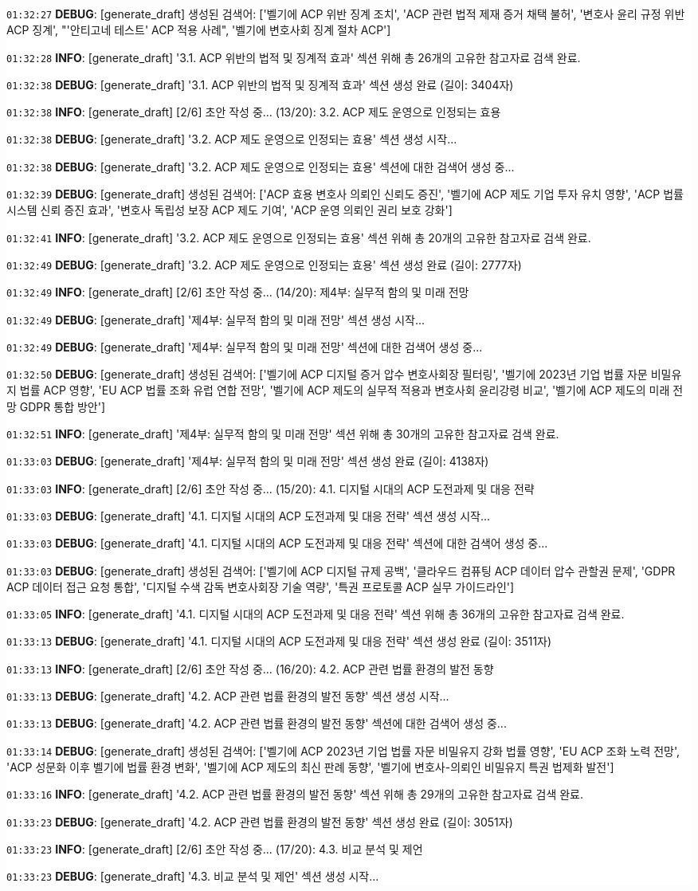 `01:32:27` **DEBUG**: [generate_draft] 생성된 검색어: ['벨기에 ACP 위반 징계 조치', 'ACP 관련 법적 제재 증거 채택 불허', '변호사 윤리 규정 위반 ACP 징계', "'안티고네 테스트' ACP 적용 사례", '벨기에 변호사회 징계 절차 ACP']

`01:32:28` **INFO**: [generate_draft] '3.1. ACP 위반의 법적 및 징계적 효과' 섹션 위해 총 26개의 고유한 참고자료 검색 완료.

`01:32:38` **DEBUG**: [generate_draft] '3.1. ACP 위반의 법적 및 징계적 효과' 섹션 생성 완료 (길이: 3404자)

`01:32:38` **INFO**: [generate_draft] [2/6] 초안 작성 중... (13/20): 3.2. ACP 제도 운영으로 인정되는 효용

`01:32:38` **DEBUG**: [generate_draft] '3.2. ACP 제도 운영으로 인정되는 효용' 섹션 생성 시작...

`01:32:38` **DEBUG**: [generate_draft] '3.2. ACP 제도 운영으로 인정되는 효용' 섹션에 대한 검색어 생성 중...

`01:32:39` **DEBUG**: [generate_draft] 생성된 검색어: ['ACP 효용 변호사 의뢰인 신뢰도 증진', '벨기에 ACP 제도 기업 투자 유치 영향', 'ACP 법률 시스템 신뢰 증진 효과', '변호사 독립성 보장 ACP 제도 기여', 'ACP 운영 의뢰인 권리 보호 강화']

`01:32:41` **INFO**: [generate_draft] '3.2. ACP 제도 운영으로 인정되는 효용' 섹션 위해 총 20개의 고유한 참고자료 검색 완료.

`01:32:49` **DEBUG**: [generate_draft] '3.2. ACP 제도 운영으로 인정되는 효용' 섹션 생성 완료 (길이: 2777자)

`01:32:49` **INFO**: [generate_draft] [2/6] 초안 작성 중... (14/20): 제4부: 실무적 함의 및 미래 전망

`01:32:49` **DEBUG**: [generate_draft] '제4부: 실무적 함의 및 미래 전망' 섹션 생성 시작...

`01:32:49` **DEBUG**: [generate_draft] '제4부: 실무적 함의 및 미래 전망' 섹션에 대한 검색어 생성 중...

`01:32:50` **DEBUG**: [generate_draft] 생성된 검색어: ['벨기에 ACP 디지털 증거 압수 변호사회장 필터링', '벨기에 2023년 기업 법률 자문 비밀유지 법률 ACP 영향', 'EU ACP 법률 조화 유럽 연합 전망', '벨기에 ACP 제도의 실무적 적용과 변호사회 윤리강령 비교', '벨기에 ACP 제도의 미래 전망 GDPR 통합 방안']

`01:32:51` **INFO**: [generate_draft] '제4부: 실무적 함의 및 미래 전망' 섹션 위해 총 30개의 고유한 참고자료 검색 완료.

`01:33:03` **DEBUG**: [generate_draft] '제4부: 실무적 함의 및 미래 전망' 섹션 생성 완료 (길이: 4138자)

`01:33:03` **INFO**: [generate_draft] [2/6] 초안 작성 중... (15/20): 4.1. 디지털 시대의 ACP 도전과제 및 대응 전략

`01:33:03` **DEBUG**: [generate_draft] '4.1. 디지털 시대의 ACP 도전과제 및 대응 전략' 섹션 생성 시작...

`01:33:03` **DEBUG**: [generate_draft] '4.1. 디지털 시대의 ACP 도전과제 및 대응 전략' 섹션에 대한 검색어 생성 중...

`01:33:03` **DEBUG**: [generate_draft] 생성된 검색어: ['벨기에 ACP 디지털 규제 공백', '클라우드 컴퓨팅 ACP 데이터 압수 관할권 문제', 'GDPR ACP 데이터 접근 요청 통합', '디지털 수색 감독 변호사회장 기술 역량', '특권 프로토콜 ACP 실무 가이드라인']

`01:33:05` **INFO**: [generate_draft] '4.1. 디지털 시대의 ACP 도전과제 및 대응 전략' 섹션 위해 총 36개의 고유한 참고자료 검색 완료.

`01:33:13` **DEBUG**: [generate_draft] '4.1. 디지털 시대의 ACP 도전과제 및 대응 전략' 섹션 생성 완료 (길이: 3511자)

`01:33:13` **INFO**: [generate_draft] [2/6] 초안 작성 중... (16/20): 4.2. ACP 관련 법률 환경의 발전 동향

`01:33:13` **DEBUG**: [generate_draft] '4.2. ACP 관련 법률 환경의 발전 동향' 섹션 생성 시작...

`01:33:13` **DEBUG**: [generate_draft] '4.2. ACP 관련 법률 환경의 발전 동향' 섹션에 대한 검색어 생성 중...

`01:33:14` **DEBUG**: [generate_draft] 생성된 검색어: ['벨기에 ACP 2023년 기업 법률 자문 비밀유지 강화 법률 영향', 'EU ACP 조화 노력 전망', 'ACP 성문화 이후 벨기에 법률 환경 변화', '벨기에 ACP 제도의 최신 판례 동향', '벨기에 변호사-의뢰인 비밀유지 특권 법제화 발전']

`01:33:16` **INFO**: [generate_draft] '4.2. ACP 관련 법률 환경의 발전 동향' 섹션 위해 총 29개의 고유한 참고자료 검색 완료.

`01:33:23` **DEBUG**: [generate_draft] '4.2. ACP 관련 법률 환경의 발전 동향' 섹션 생성 완료 (길이: 3051자)

`01:33:23` **INFO**: [generate_draft] [2/6] 초안 작성 중... (17/20): 4.3. 비교 분석 및 제언

`01:33:23` **DEBUG**: [generate_draft] '4.3. 비교 분석 및 제언' 섹션 생성 시작...
